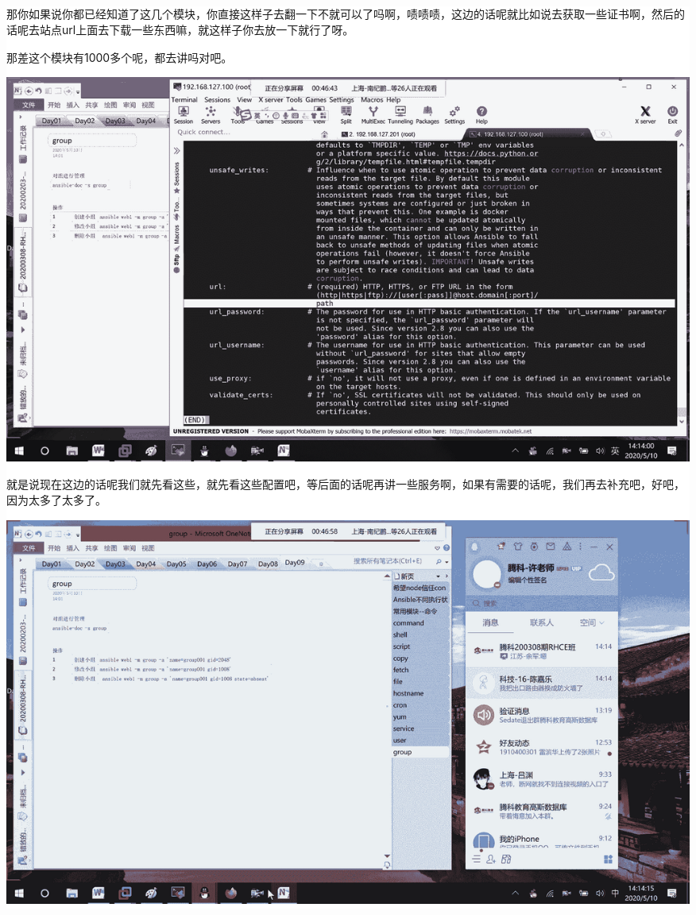 那你如果说你都已经知道了这几个模块，你直接这样子去翻一下不就可以了吗啊，啧啧啧，这边的话呢就比如说去获取一些证书啊，然后的话呢去站点url上面去下载一些东西嘛，就这样子你去放一下就行了呀。

那差这个模块有1000多个呢，都去讲吗对吧。

![](img/30c82edde2a6addb26fd642085846cd8_209.png)

就是说现在这边的话呢我们就先看这些，就先看这些配置吧，等后面的话呢再讲一些服务啊，如果有需要的话呢，我们再去补充吧，好吧，因为太多了太多了。



![](img/30c82edde2a6addb26fd642085846cd8_211.png)
